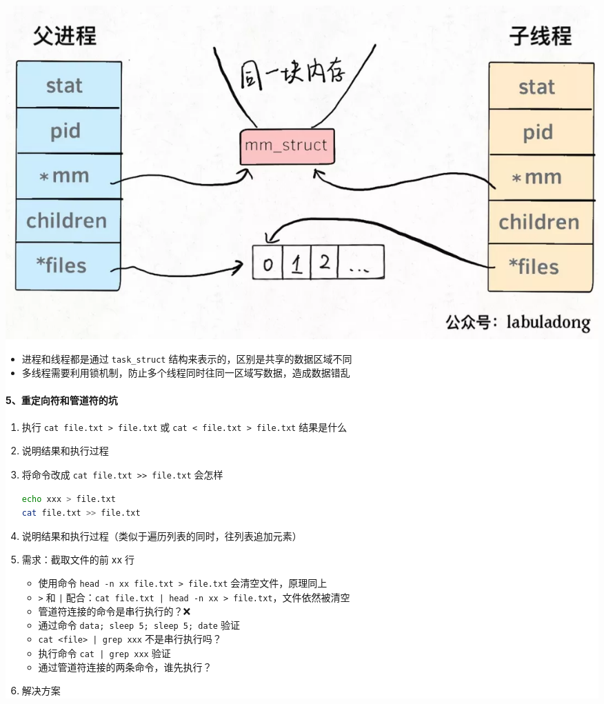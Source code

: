 ![child_thread](linux_shell.assets/child_thread.png)

- 进程和线程都是通过 `task_struct` 结构来表示的，区别是共享的数据区域不同
- 多线程需要利用锁机制，防止多个线程同时往同一区域写数据，造成数据错乱

#### 5、重定向符和管道符的坑

1. 执行 `cat file.txt > file.txt` 或 `cat < file.txt > file.txt` 结果是什么

2. 说明结果和执行过程

3. 将命令改成 `cat file.txt >> file.txt` 会怎样

   ```bash
   echo xxx > file.txt
   cat file.txt >> file.txt
   ```

4. 说明结果和执行过程（类似于遍历列表的同时，往列表追加元素）
5. 需求：截取文件的前 xx 行
   - 使用命令 `head -n xx file.txt > file.txt` 会清空文件，原理同上
   - `>` 和 `|` 配合：`cat file.txt | head -n xx > file.txt`，文件依然被清空
   - 管道符连接的命令是串行执行的？❌
   - 通过命令 `data; sleep 5; sleep 5; date` 验证
   - `cat <file> | grep xxx` 不是串行执行吗？
   - 执行命令 `cat | grep xxx` 验证
   - 通过管道符连接的两条命令，谁先执行？

6. 解决方案
